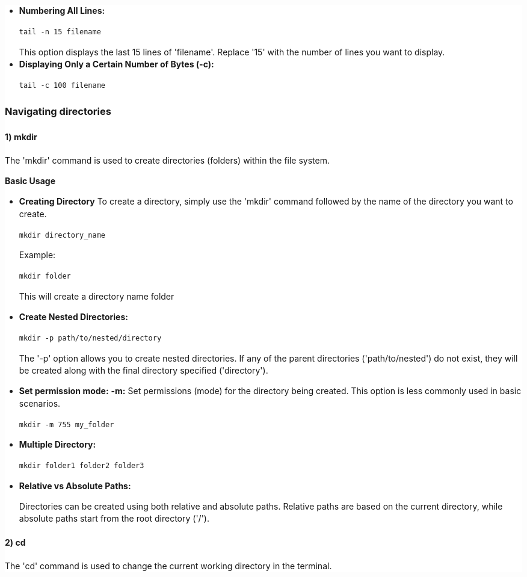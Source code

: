 - **Numbering All Lines:**
    ```
    tail -n 15 filename
    ```
    This option displays the last 15 lines of 'filename'. Replace '15' with the number of lines you want to display.
- **Displaying Only a Certain Number of Bytes (-c):**
    ```
    tail -c 100 filename
    ```

### Navigating directories
#### **1) mkdir**
The 'mkdir' command is used to create directories (folders) within the file system.

**Basic Usage**
- **Creating Directory**
    To create a directory, simply use the 'mkdir' command followed by the name of the directory you want to create.
    ```
    mkdir directory_name
    ```
    Example:
    ```
    mkdir folder
    ```
    This will create a directory name folder

- **Create Nested Directories:**
    ```
    mkdir -p path/to/nested/directory
    ```
    The '-p' option allows you to create nested directories. If any of the parent directories ('path/to/nested') do not exist, they will be created along with the final directory specified ('directory').

- **Set permission mode:**
    **-m:** Set permissions (mode) for the directory being created. This option is less commonly used in basic scenarios.
    ```
    mkdir -m 755 my_folder
    ```

- **Multiple Directory:**
    ```
    mkdir folder1 folder2 folder3
    ```
- **Relative vs Absolute Paths:**
    
    Directories can be created using both relative and absolute paths. Relative paths are based on the current directory, while absolute paths start from the root directory ('/').

#### **2) cd**
The 'cd' command is used to change the current working directory in the terminal.
